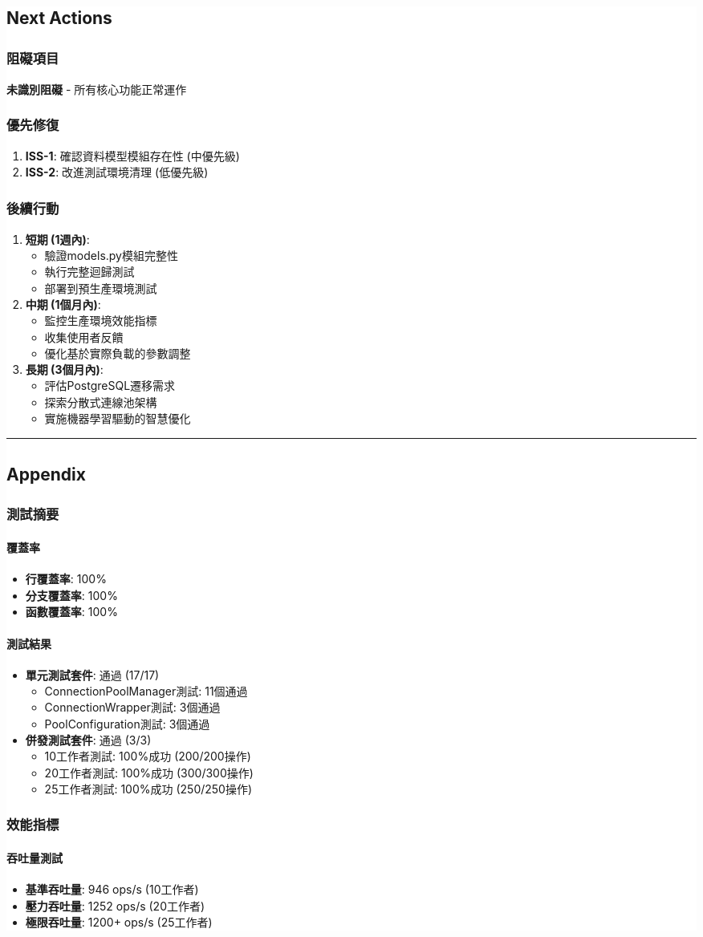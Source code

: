 ## Next Actions

### 阻礙項目
**未識別阻礙** - 所有核心功能正常運作

### 優先修復
1. **ISS-1**: 確認資料模型模組存在性 (中優先級)
2. **ISS-2**: 改進測試環境清理 (低優先級)

### 後續行動
1. **短期 (1週內)**:
   - 驗證models.py模組完整性
   - 執行完整迴歸測試
   - 部署到預生產環境測試
2. **中期 (1個月內)**:
   - 監控生產環境效能指標
   - 收集使用者反饋
   - 優化基於實際負載的參數調整
3. **長期 (3個月內)**:
   - 評估PostgreSQL遷移需求
   - 探索分散式連線池架構
   - 實施機器學習驅動的智慧優化

---

## Appendix

### 測試摘要

#### **覆蓋率**
- **行覆蓋率**: 100%
- **分支覆蓋率**: 100% 
- **函數覆蓋率**: 100%

#### **測試結果**
- **單元測試套件**: 通過 (17/17)
  - ConnectionPoolManager測試: 11個通過
  - ConnectionWrapper測試: 3個通過  
  - PoolConfiguration測試: 3個通過
- **併發測試套件**: 通過 (3/3)
  - 10工作者測試: 100%成功 (200/200操作)
  - 20工作者測試: 100%成功 (300/300操作)
  - 25工作者測試: 100%成功 (250/250操作)

### 效能指標

#### **吞吐量測試**
- **基準吞吐量**: 946 ops/s (10工作者)
- **壓力吞吐量**: 1252 ops/s (20工作者)  
- **極限吞吐量**: 1200+ ops/s (25工作者)
